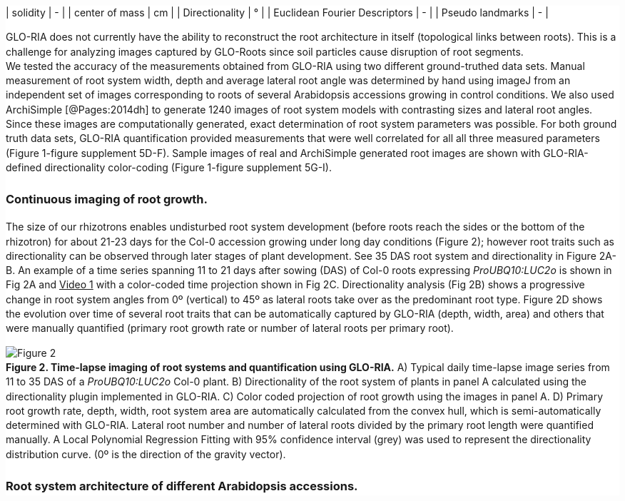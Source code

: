 | solidity                      | -    |
| center of mass                | cm   |
| Directionality                | °    |
| Euclidean Fourier Descriptors | -    |
| Pseudo landmarks              | -    |

GLO-RIA does not currently have the ability to reconstruct the root architecture in itself (topological links between roots). This is a challenge for analyzing images captured by GLO-Roots since soil particles cause disruption of root segments.  
We tested the accuracy of the measurements obtained from GLO-RIA using two different ground-truthed data sets. Manual measurement of root system width, depth and average lateral root angle was determined by hand using imageJ from an independent set of images corresponding to roots of several Arabidopsis accessions growing in control conditions. We also used ArchiSimple [@Pages:2014dh] to generate 1240 images of root system models with contrasting sizes and lateral root angles. Since these images are computationally generated, exact determination of root system parameters was possible. For both ground truth data sets, GLO-RIA quantification provided measurements that were well correlated for all all three measured parameters (Figure 1-figure supplement 5D-F). Sample images of real and ArchiSimple generated root images are shown with GLO-RIA-defined directionality color-coding (Figure 1-figure supplement 5G-I).  

### Continuous imaging of root growth.  

The size of our rhizotrons enables undisturbed root system development (before roots reach the sides or the bottom of the rhizotron) for about 21-23 days for the Col-0 accession growing under long day conditions (Figure 2); however root traits such as directionality can be observed through later stages of plant development. See 35 DAS root system and directionality in Figure 2A-B. An example of a time series spanning 11 to 21 days after sowing (DAS) of Col-0 roots expressing *ProUBQ10:LUC2o* is shown in Fig 2A and [Video 1](https://www.dropbox.com/s/sxjc04o0yj2faif/Video_1.avi?dl=0) with a color-coded time projection shown in Fig 2C. Directionality analysis (Fig 2B) shows a progressive change in root system angles from 0º (vertical) to 45º as lateral roots take over as the predominant root type. Figure 2D shows the evolution over time of several root traits that can be automatically captured by GLO-RIA (depth, width, area) and others that were manually quantified (primary root growth rate or number of lateral roots per primary root).  

![Figure 2](/Users/rrellan/Dropbox/repos/GLO-Roots/figures/figure_pngs/figure_2.png)  
**Figure 2. Time-lapse imaging of root systems and quantification using GLO-RIA.** A) Typical daily time-lapse image series from 11 to 35 DAS of a _ProUBQ10:LUC2o_ Col-0 plant. B) Directionality of the root system of plants in panel A calculated using the directionality plugin implemented in GLO-RIA. C) Color coded projection of root growth using the images in panel A. D) Primary root growth rate, depth, width, root system area are automatically calculated from the convex hull, which is  semi-automatically determined with GLO-RIA. Lateral root number and number of lateral roots divided by the primary root length were quantified manually. A Local Polynomial Regression Fitting with 95% confidence interval (grey) was used to represent the directionality distribution curve. (0º is the direction of the gravity vector).  

### Root system architecture of different Arabidopsis accessions.  
